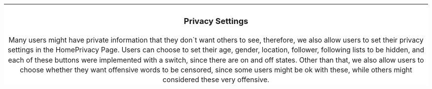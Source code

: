 
<hr>
<div title="Privacy Setting" style="text-align: center;">
   <h3>Privacy Settings</h3>
   <p>
      Many users might have private information that they don`t want others to see, therefore, we also allow users to set their privacy settings in the HomePrivacy Page. Users can choose to set their age, gender, location, follower, following lists to be hidden, and each of these buttons were implemented with a switch, since there are on and off states. Other than that, we also allow users to choose whether they want offensive words to be censored, since some users might be ok with these, while others might considered these very offensive. 
   </p>
   <div class="half" style="text-align: center;">